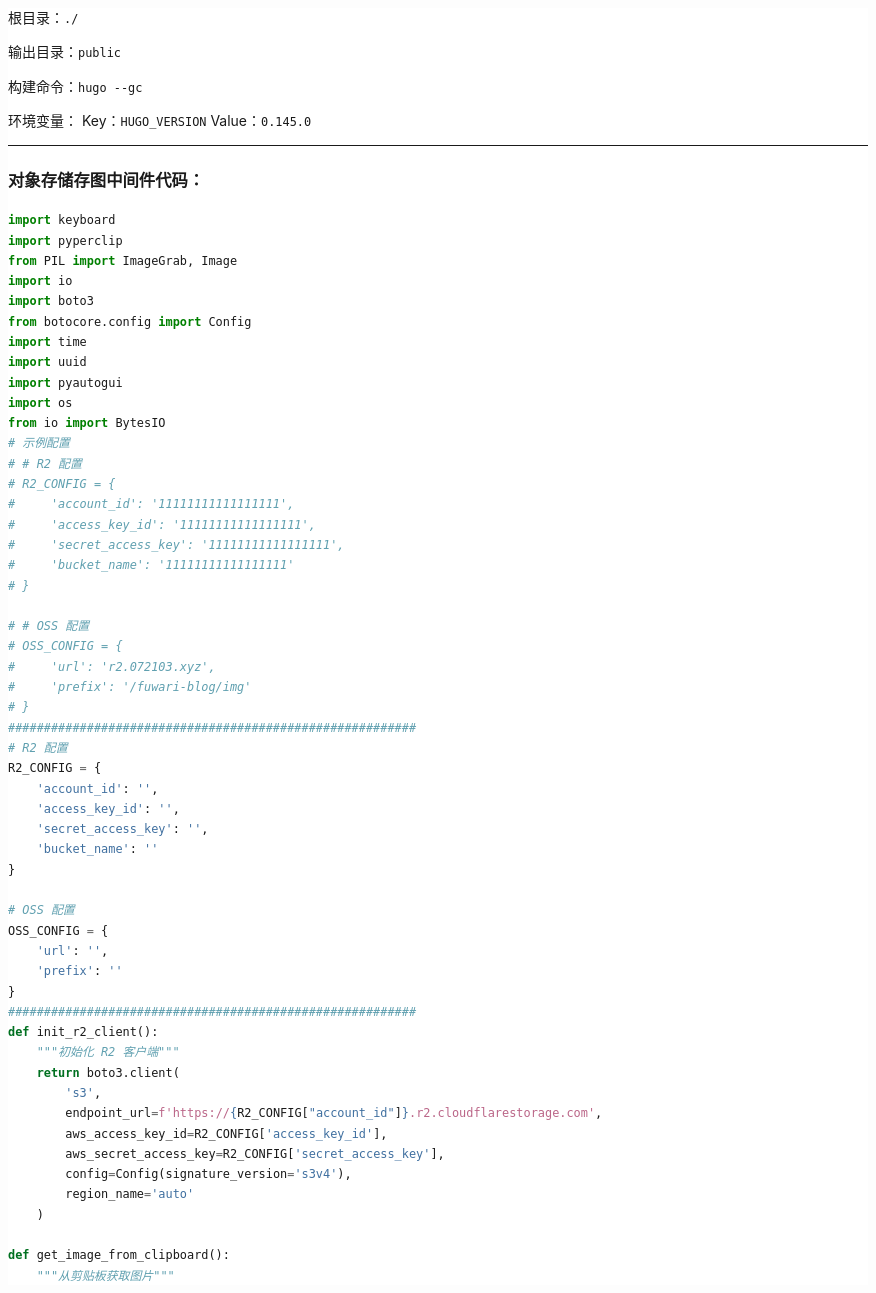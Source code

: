 根目录：`./`

输出目录：`public`

构建命令：`hugo --gc`

环境变量： Key：`HUGO_VERSION` Value：`0.145.0`

---

### 对象存储存图中间件代码：

```python
import keyboard
import pyperclip
from PIL import ImageGrab, Image
import io
import boto3
from botocore.config import Config
import time
import uuid
import pyautogui
import os
from io import BytesIO
# 示例配置
# # R2 配置
# R2_CONFIG = {
#     'account_id': '11111111111111111',
#     'access_key_id': '11111111111111111',
#     'secret_access_key': '11111111111111111',
#     'bucket_name': '11111111111111111'
# }

# # OSS 配置
# OSS_CONFIG = {
#     'url': 'r2.072103.xyz',
#     'prefix': '/fuwari-blog/img'
# }
#########################################################
# R2 配置
R2_CONFIG = {
    'account_id': '',
    'access_key_id': '',
    'secret_access_key': '',
    'bucket_name': ''
}

# OSS 配置
OSS_CONFIG = {
    'url': '',
    'prefix': ''
}
#########################################################
def init_r2_client():
    """初始化 R2 客户端"""
    return boto3.client(
        's3',
        endpoint_url=f'https://{R2_CONFIG["account_id"]}.r2.cloudflarestorage.com',
        aws_access_key_id=R2_CONFIG['access_key_id'],
        aws_secret_access_key=R2_CONFIG['secret_access_key'],
        config=Config(signature_version='s3v4'),
        region_name='auto'
    )

def get_image_from_clipboard():
    """从剪贴板获取图片"""
```